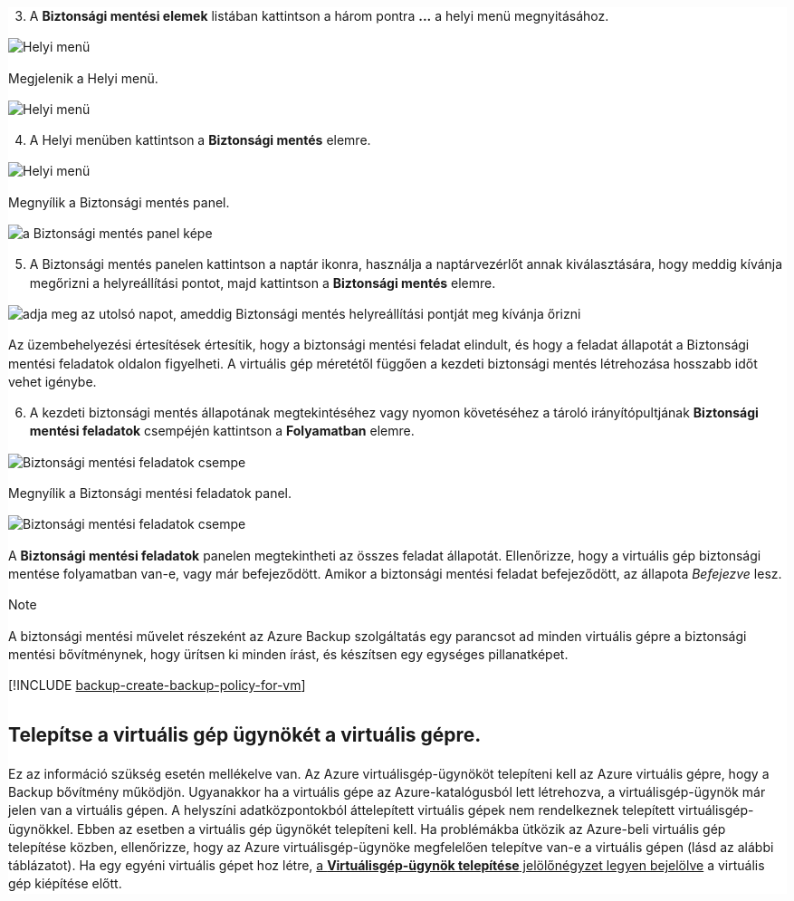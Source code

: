 3. A **Biztonsági mentési elemek** listában kattintson a három pontra **...** a helyi menü megnyitásához.

  ![Helyi menü](./media/backup-azure-vms-first-look-arm/context-menu.png)

  Megjelenik a Helyi menü.

  ![Helyi menü](./media/backup-azure-vms-first-look-arm/context-menu-small.png)

4. A Helyi menüben kattintson a **Biztonsági mentés** elemre.

  ![Helyi menü](./media/backup-azure-vms-first-look-arm/context-menu-small-backup-now.png)

  Megnyílik a Biztonsági mentés panel.

  ![a Biztonsági mentés panel képe](./media/backup-azure-vms-first-look-arm/backup-now-blade-short.png)

5. A Biztonsági mentés panelen kattintson a naptár ikonra, használja a naptárvezérlőt annak kiválasztására, hogy meddig kívánja megőrizni a helyreállítási pontot, majd kattintson a **Biztonsági mentés** elemre.

  ![adja meg az utolsó napot, ameddig Biztonsági mentés helyreállítási pontját meg kívánja őrizni](./media/backup-azure-vms-first-look-arm/backup-now-blade-calendar.png)

  Az üzembehelyezési értesítések értesítik, hogy a biztonsági mentési feladat elindult, és hogy a feladat állapotát a Biztonsági mentési feladatok oldalon figyelheti. A virtuális gép méretétől függően a kezdeti biztonsági mentés létrehozása hosszabb időt vehet igénybe.

6. A kezdeti biztonsági mentés állapotának megtekintéséhez vagy nyomon követéséhez a tároló irányítópultjának **Biztonsági mentési feladatok** csempéjén kattintson a **Folyamatban** elemre.

  ![Biztonsági mentési feladatok csempe](./media/backup-azure-vms-first-look-arm/open-backup-jobs-1.png)

  Megnyílik a Biztonsági mentési feladatok panel.

  ![Biztonsági mentési feladatok csempe](./media/backup-azure-vms-first-look-arm/backup-jobs-in-jobs-view-1.png)

  A **Biztonsági mentési feladatok** panelen megtekintheti az összes feladat állapotát. Ellenőrizze, hogy a virtuális gép biztonsági mentése folyamatban van-e, vagy már befejeződött. Amikor a biztonsági mentési feladat befejeződött, az állapota *Befejezve* lesz.

  > [!NOTE]
  > A biztonsági mentési művelet részeként az Azure Backup szolgáltatás egy parancsot ad minden virtuális gépre a biztonsági mentési bővítménynek, hogy ürítsen ki minden írást, és készítsen egy egységes pillanatképet.
  >
  >


[!INCLUDE [backup-create-backup-policy-for-vm](../../includes/backup-create-backup-policy-for-vm.md)]

## <a name="install-the-vm-agent-on-the-virtual-machine"></a>Telepítse a virtuális gép ügynökét a virtuális gépre.
Ez az információ szükség esetén mellékelve van. Az Azure virtuálisgép-ügynököt telepíteni kell az Azure virtuális gépre, hogy a Backup bővítmény működjön. Ugyanakkor ha a virtuális gépe az Azure-katalógusból lett létrehozva, a virtuálisgép-ügynök már jelen van a virtuális gépen. A helyszíni adatközpontokból áttelepített virtuális gépek nem rendelkeznek telepített virtuálisgép-ügynökkel. Ebben az esetben a virtuális gép ügynökét telepíteni kell. Ha problémákba ütközik az Azure-beli virtuális gép telepítése közben, ellenőrizze, hogy az Azure virtuálisgép-ügynöke megfelelően telepítve van-e a virtuális gépen (lásd az alábbi táblázatot). Ha egy egyéni virtuális gépet hoz létre, [a **Virtuálisgép-ügynök telepítése** jelölőnégyzet legyen bejelölve](../virtual-machines/windows/classic/agents-and-extensions.md?toc=%2fazure%2fvirtual-machines%2fwindows%2fclassic%2ftoc.json) a virtuális gép kiépítése előtt.
